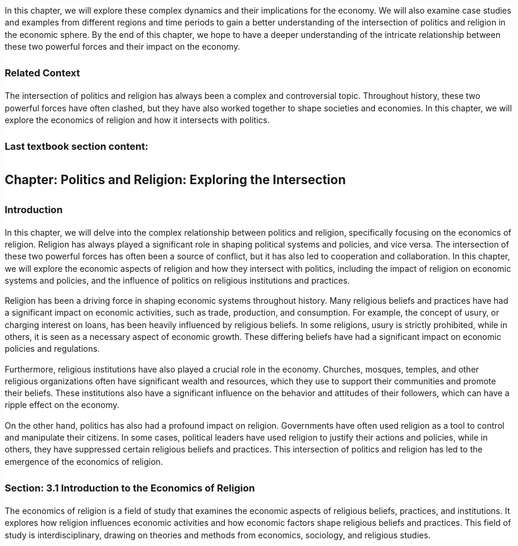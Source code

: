 In this chapter, we will explore these complex dynamics and their implications for the economy. We will also examine case studies and examples from different regions and time periods to gain a better understanding of the intersection of politics and religion in the economic sphere. By the end of this chapter, we hope to have a deeper understanding of the intricate relationship between these two powerful forces and their impact on the economy.


### Related Context
The intersection of politics and religion has always been a complex and controversial topic. Throughout history, these two powerful forces have often clashed, but they have also worked together to shape societies and economies. In this chapter, we will explore the economics of religion and how it intersects with politics.

### Last textbook section content:

## Chapter: Politics and Religion: Exploring the Intersection
### Introduction
In this chapter, we will delve into the complex relationship between politics and religion, specifically focusing on the economics of religion. Religion has always played a significant role in shaping political systems and policies, and vice versa. The intersection of these two powerful forces has often been a source of conflict, but it has also led to cooperation and collaboration. In this chapter, we will explore the economic aspects of religion and how they intersect with politics, including the impact of religion on economic systems and policies, and the influence of politics on religious institutions and practices.

Religion has been a driving force in shaping economic systems throughout history. Many religious beliefs and practices have had a significant impact on economic activities, such as trade, production, and consumption. For example, the concept of usury, or charging interest on loans, has been heavily influenced by religious beliefs. In some religions, usury is strictly prohibited, while in others, it is seen as a necessary aspect of economic growth. These differing beliefs have had a significant impact on economic policies and regulations.

Furthermore, religious institutions have also played a crucial role in the economy. Churches, mosques, temples, and other religious organizations often have significant wealth and resources, which they use to support their communities and promote their beliefs. These institutions also have a significant influence on the behavior and attitudes of their followers, which can have a ripple effect on the economy.

On the other hand, politics has also had a profound impact on religion. Governments have often used religion as a tool to control and manipulate their citizens. In some cases, political leaders have used religion to justify their actions and policies, while in others, they have suppressed certain religious beliefs and practices. This intersection of politics and religion has led to the emergence of the economics of religion.

### Section: 3.1 Introduction to the Economics of Religion
The economics of religion is a field of study that examines the economic aspects of religious beliefs, practices, and institutions. It explores how religion influences economic activities and how economic factors shape religious beliefs and practices. This field of study is interdisciplinary, drawing on theories and methods from economics, sociology, and religious studies.
